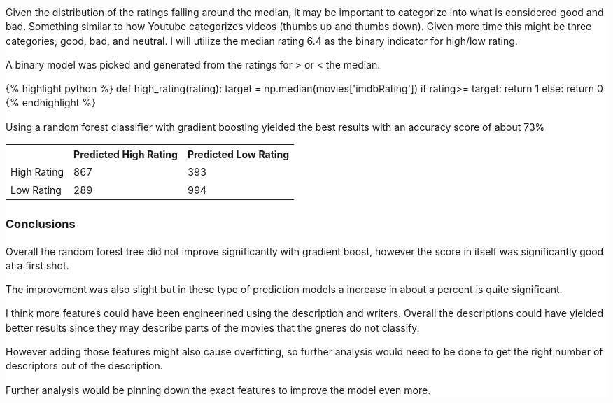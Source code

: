
Given the distribution of the ratings falling around the median, it may be important to categorize into what is considered good and bad. Something similar to how Youtube categorizes videos (thumbs up and thumbs down). Given more time this might be three categories, good, bad, and neutral. I will utilize the median rating 6.4 as the binary indicator for high/low rating.

A binary model was picked and generated from the ratings for > or < the median.

{% highlight python %}
def high_rating(rating):
    target = np.median(movies['imdbRating'])
    if rating>= target:
        return 1
    else:
        return 0
{% endhighlight %}

Using a random forest classifier with gradient boosting yielded the best results with an accuracy score of about 73%


<table>
  <tr>
  	<th>   </th>
    <th>Predicted High Rating</th>
    <th>Predicted Low Rating</th>
  </tr>
  <tr>
    <td>High Rating</td>
    <td>867</td>
    <td>393</td>
  </tr>
  <tr>
    <td>Low Rating</td>
    <td>289</td>
    <td>994</td>
  </tr>
</table>


### Conclusions
Overall the random forest tree did not improve significantly with gradient boost, however the score in itself was significantly good at a first shot.

The improvement was also slight but in these type of prediction models a increase in about a percent is quite significant.

I think more features could have been engineerined using the description and writers. Overall the descriptions could have yielded better results since they may describe parts of the movies that the gneres do not classify.

However adding those features might also cause overfitting, so further analysis would need to be done to get the right number of descriptors out of the description.

Further analysis would be pinning down the exact features to improve the model even more.
